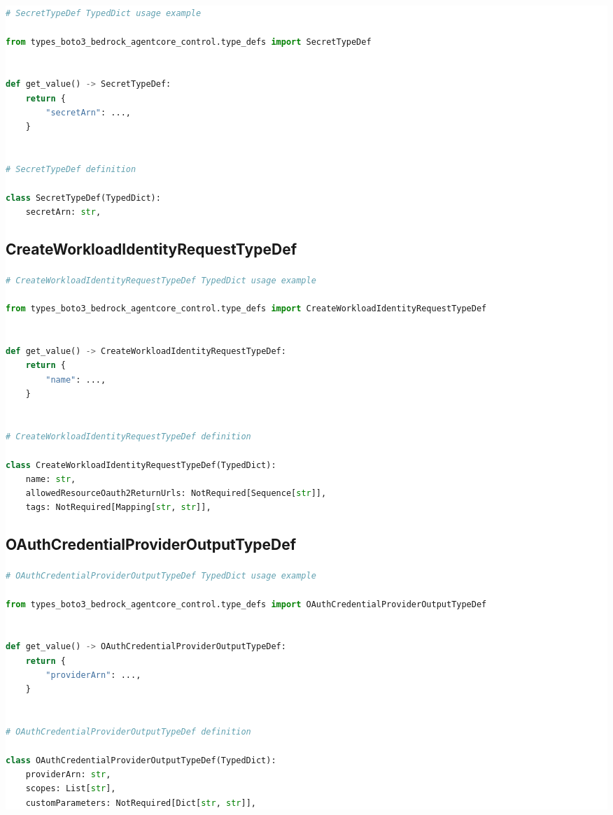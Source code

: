 ```python
# SecretTypeDef TypedDict usage example

from types_boto3_bedrock_agentcore_control.type_defs import SecretTypeDef


def get_value() -> SecretTypeDef:
    return {
        "secretArn": ...,
    }


# SecretTypeDef definition

class SecretTypeDef(TypedDict):
    secretArn: str,
```


## CreateWorkloadIdentityRequestTypeDef

```python
# CreateWorkloadIdentityRequestTypeDef TypedDict usage example

from types_boto3_bedrock_agentcore_control.type_defs import CreateWorkloadIdentityRequestTypeDef


def get_value() -> CreateWorkloadIdentityRequestTypeDef:
    return {
        "name": ...,
    }


# CreateWorkloadIdentityRequestTypeDef definition

class CreateWorkloadIdentityRequestTypeDef(TypedDict):
    name: str,
    allowedResourceOauth2ReturnUrls: NotRequired[Sequence[str]],
    tags: NotRequired[Mapping[str, str]],
```


## OAuthCredentialProviderOutputTypeDef

```python
# OAuthCredentialProviderOutputTypeDef TypedDict usage example

from types_boto3_bedrock_agentcore_control.type_defs import OAuthCredentialProviderOutputTypeDef


def get_value() -> OAuthCredentialProviderOutputTypeDef:
    return {
        "providerArn": ...,
    }


# OAuthCredentialProviderOutputTypeDef definition

class OAuthCredentialProviderOutputTypeDef(TypedDict):
    providerArn: str,
    scopes: List[str],
    customParameters: NotRequired[Dict[str, str]],
```
